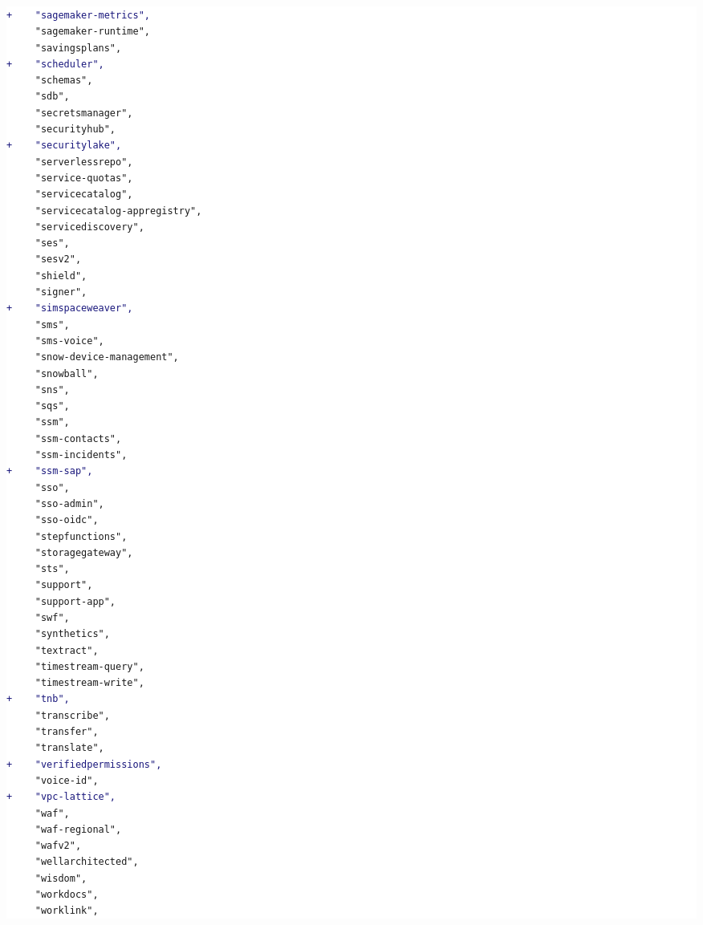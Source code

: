 ```diff
+    "sagemaker-metrics",
     "sagemaker-runtime",
     "savingsplans",
+    "scheduler",
     "schemas",
     "sdb",
     "secretsmanager",
     "securityhub",
+    "securitylake",
     "serverlessrepo",
     "service-quotas",
     "servicecatalog",
     "servicecatalog-appregistry",
     "servicediscovery",
     "ses",
     "sesv2",
     "shield",
     "signer",
+    "simspaceweaver",
     "sms",
     "sms-voice",
     "snow-device-management",
     "snowball",
     "sns",
     "sqs",
     "ssm",
     "ssm-contacts",
     "ssm-incidents",
+    "ssm-sap",
     "sso",
     "sso-admin",
     "sso-oidc",
     "stepfunctions",
     "storagegateway",
     "sts",
     "support",
     "support-app",
     "swf",
     "synthetics",
     "textract",
     "timestream-query",
     "timestream-write",
+    "tnb",
     "transcribe",
     "transfer",
     "translate",
+    "verifiedpermissions",
     "voice-id",
+    "vpc-lattice",
     "waf",
     "waf-regional",
     "wafv2",
     "wellarchitected",
     "wisdom",
     "workdocs",
     "worklink",
```
